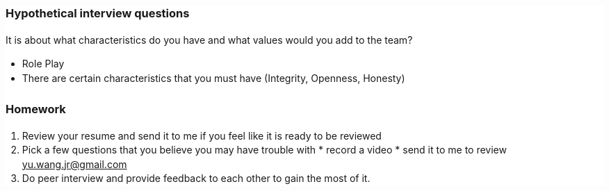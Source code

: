 

### Hypothetical interview questions
It is about what characteristics do you have and what values would you add to the team?
* Role Play
* There are certain characteristics that you must have (Integrity, Openness, Honesty)


### Homework
1. Review your resume and send it to me if you feel like it is ready to be reviewed
2. Pick a few questions that you believe you may have trouble with
        * record a video
        * send it to me to review yu.wang.jr@gmail.com
3. Do peer interview and provide feedback to each other to gain the most of it. 

